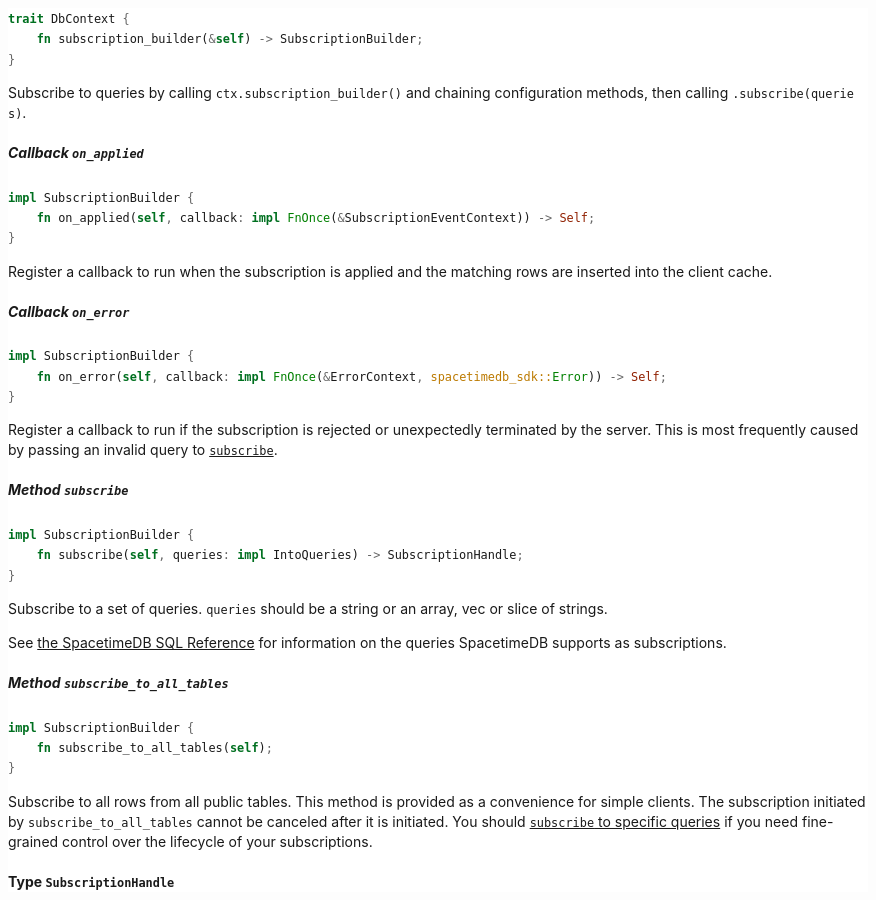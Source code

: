 ```rust
trait DbContext {
    fn subscription_builder(&self) -> SubscriptionBuilder;
}
```

Subscribe to queries by calling `ctx.subscription_builder()` and chaining configuration methods, then calling `.subscribe(queries)`.

##### Callback `on_applied`

```rust
impl SubscriptionBuilder {
    fn on_applied(self, callback: impl FnOnce(&SubscriptionEventContext)) -> Self;
}
```

Register a callback to run when the subscription is applied and the matching rows are inserted into the client cache.

##### Callback `on_error`

```rust
impl SubscriptionBuilder {
    fn on_error(self, callback: impl FnOnce(&ErrorContext, spacetimedb_sdk::Error)) -> Self;
}
```

Register a callback to run if the subscription is rejected or unexpectedly terminated by the server. This is most frequently caused by passing an invalid query to [`subscribe`](#method-subscribe).

##### Method `subscribe`

```rust
impl SubscriptionBuilder {
    fn subscribe(self, queries: impl IntoQueries) -> SubscriptionHandle;
}
```

Subscribe to a set of queries. `queries` should be a string or an array, vec or slice of strings.

See [the SpacetimeDB SQL Reference](/docs/sql#subscriptions) for information on the queries SpacetimeDB supports as subscriptions.

##### Method `subscribe_to_all_tables`

```rust
impl SubscriptionBuilder {
    fn subscribe_to_all_tables(self);
}
```

Subscribe to all rows from all public tables. This method is provided as a convenience for simple clients. The subscription initiated by `subscribe_to_all_tables` cannot be canceled after it is initiated. You should [`subscribe` to specific queries](#method-subscribe) if you need fine-grained control over the lifecycle of your subscriptions.

#### Type `SubscriptionHandle`
